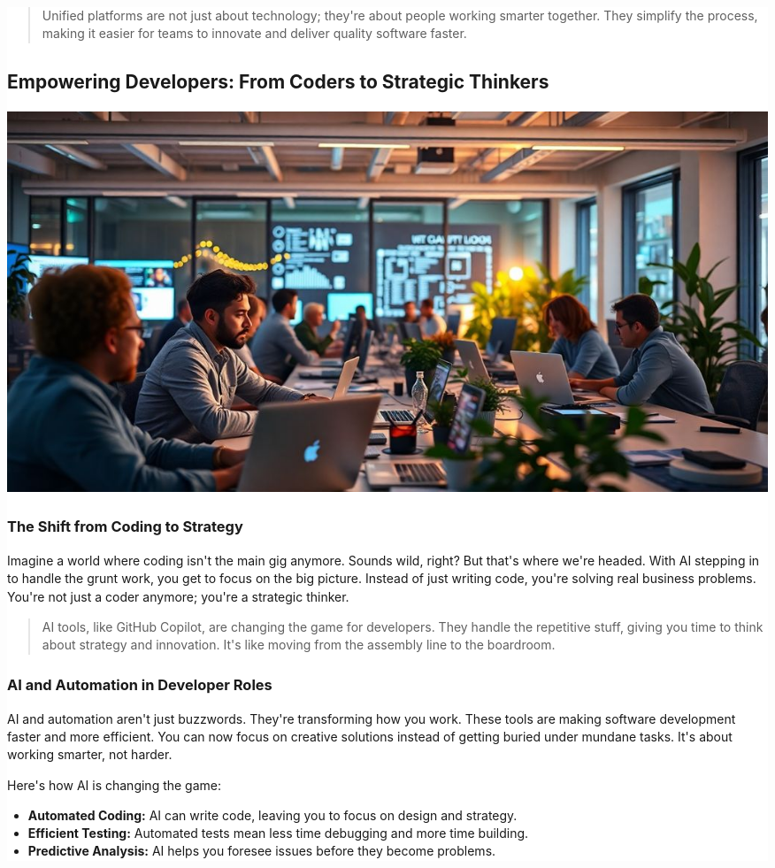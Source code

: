 > Unified platforms are not just about technology; they're about people working smarter together. They simplify the process, making it easier for teams to innovate and deliver quality software faster.

## Empowering Developers: From Coders to Strategic Thinkers

![Developers collaborating in a modern office environment.](file_0.jpeg)

### The Shift from Coding to Strategy

Imagine a world where coding isn't the main gig anymore. Sounds wild, right? But that's where we're headed. With AI stepping in to handle the grunt work, you get to focus on the big picture. Instead of just writing code, you're solving real business problems. You're not just a coder anymore; you're a strategic thinker.

> AI tools, like GitHub Copilot, are changing the game for developers. They handle the repetitive stuff, giving you time to think about strategy and innovation. It's like moving from the assembly line to the boardroom.

### AI and Automation in Developer Roles

AI and automation aren't just buzzwords. They're transforming how you work. These tools are making software development faster and more efficient. You can now focus on creative solutions instead of getting buried under mundane tasks. It's about working smarter, not harder.

Here's how AI is changing the game:

*   **Automated Coding:** AI can write code, leaving you to focus on design and strategy.
*   **Efficient Testing:** Automated tests mean less time debugging and more time building.
*   **Predictive Analysis:** AI helps you foresee issues before they become problems.
